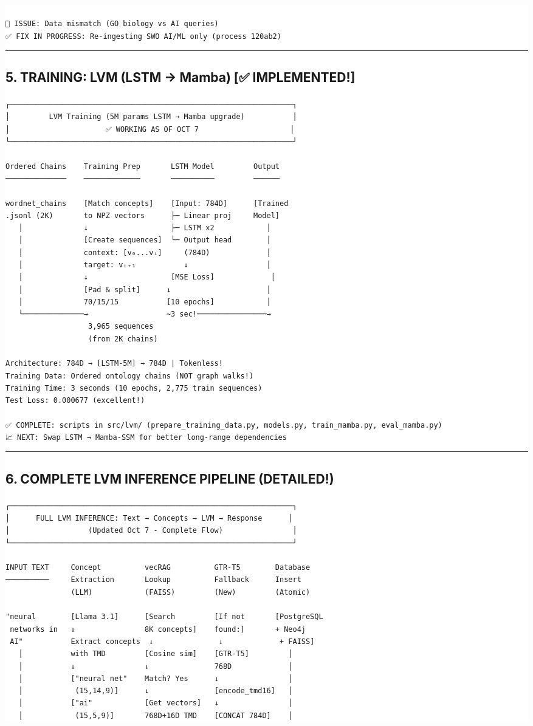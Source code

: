 ```

🔴 ISSUE: Data mismatch (GO biology vs AI queries)
✅ FIX IN PROGRESS: Re-ingesting SWO AI/ML only (process 120ab2)
```

---

## 5. TRAINING: LVM (LSTM → Mamba) [✅ IMPLEMENTED!]

```
┌─────────────────────────────────────────────────────────────────┐
│         LVM Training (5M params LSTM → Mamba upgrade)           │
│                      ✅ WORKING AS OF OCT 7                     │
└─────────────────────────────────────────────────────────────────┘

Ordered Chains    Training Prep       LSTM Model         Output
──────────────    ─────────────       ──────────         ──────

wordnet_chains    [Match concepts]    [Input: 784D]      [Trained
.jsonl (2K)       to NPZ vectors      ├─ Linear proj     Model]
   │              ↓                   ├─ LSTM x2            │
   │              [Create sequences]  └─ Output head        │
   │              context: [v₀...vᵢ]     (784D)             │
   │              target: vᵢ₊₁           ↓                  │
   │              ↓                   [MSE Loss]             │
   │              [Pad & split]      ↓                      │
   │              70/15/15           [10 epochs]            │
   └──────────────→                  ~3 sec!────────────────→
                   3,965 sequences
                   (from 2K chains)

Architecture: 784D → [LSTM-5M] → 784D | Tokenless!
Training Data: Ordered ontology chains (NOT graph walks!)
Training Time: 3 seconds (10 epochs, 2,775 train sequences)
Test Loss: 0.000677 (excellent!)

✅ COMPLETE: scripts in src/lvm/ (prepare_training_data.py, models.py, train_mamba.py, eval_mamba.py)
📈 NEXT: Swap LSTM → Mamba-SSM for better long-range dependencies
```

---

## 6. COMPLETE LVM INFERENCE PIPELINE (DETAILED!)

```
┌─────────────────────────────────────────────────────────────────┐
│      FULL LVM INFERENCE: Text → Concepts → LVM → Response      │
│                  (Updated Oct 7 - Complete Flow)                │
└─────────────────────────────────────────────────────────────────┘

INPUT TEXT     Concept          vecRAG          GTR-T5        Database
──────────     Extraction       Lookup          Fallback      Insert
               (LLM)            (FAISS)         (New)         (Atomic)

"neural        [Llama 3.1]      [Search         [If not       [PostgreSQL
 networks in   ↓                8K concepts]    found:]       + Neo4j
 AI"           Extract concepts  ↓               ↓             + FAISS]
   │           with TMD         [Cosine sim]    [GTR-T5]         │
   │           ↓                ↓               768D             │
   │           ["neural net"    Match? Yes      ↓                │
   │            (15,14,9)]      ↓               [encode_tmd16]   │
   │           ["ai"            [Get vectors]   ↓                │
   │            (15,5,9)]       768D+16D TMD    [CONCAT 784D]    │
```